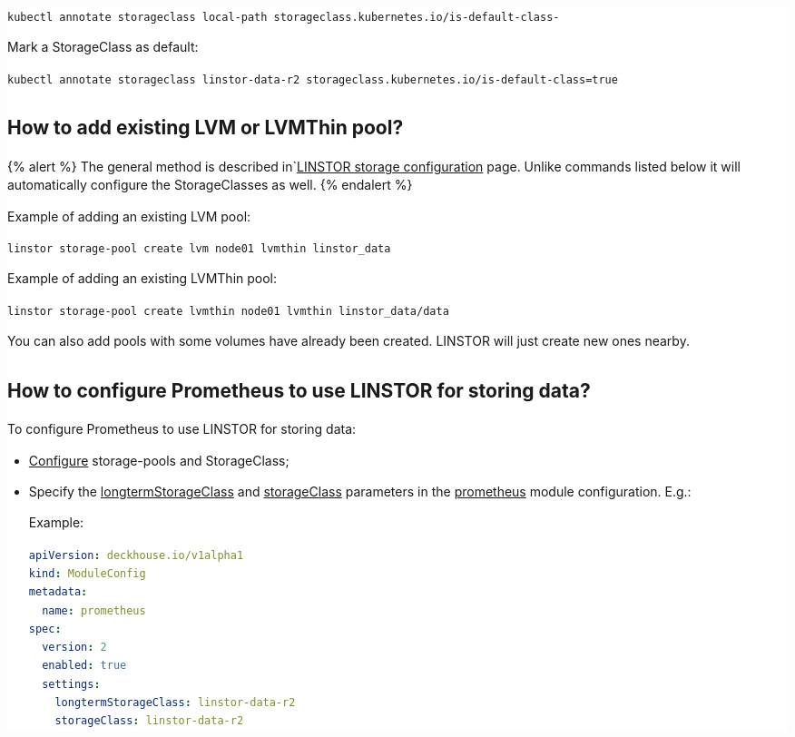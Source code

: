 ```bash
kubectl annotate storageclass local-path storageclass.kubernetes.io/is-default-class-
```

Mark a StorageClass as default:

```bash
kubectl annotate storageclass linstor-data-r2 storageclass.kubernetes.io/is-default-class=true
```

## How to add existing LVM or LVMThin pool?

{% alert %}
The general method is described in`[LINSTOR storage configuration](configuration.html#linstor-storage-configuration) page.
Unlike commands listed below it will automatically configure the StorageClasses as well.
{% endalert %}

Example of adding an existing LVM pool:

```shell
linstor storage-pool create lvm node01 lvmthin linstor_data
```

Example of adding an existing LVMThin pool:

```shell
linstor storage-pool create lvmthin node01 lvmthin linstor_data/data
```

You can also add pools with some volumes have already been created. LINSTOR will just create new ones nearby.

## How to configure Prometheus to use LINSTOR for storing data?

To configure Prometheus to use LINSTOR for storing data:

- [Configure](configuration.html#linstor-storage-configuration) storage-pools and StorageClass;
- Specify the [longtermStorageClass](../300-prometheus/configuration.html#parameters-longtermstorageclass) and [storageClass](../300-prometheus/configuration.html#parameters-storageclass) parameters in the [prometheus](../300-prometheus/) module configuration. E.g.:

  Example:

  ```yaml
  apiVersion: deckhouse.io/v1alpha1
  kind: ModuleConfig
  metadata:
    name: prometheus
  spec:
    version: 2
    enabled: true
    settings:
      longtermStorageClass: linstor-data-r2
      storageClass: linstor-data-r2
  ```
